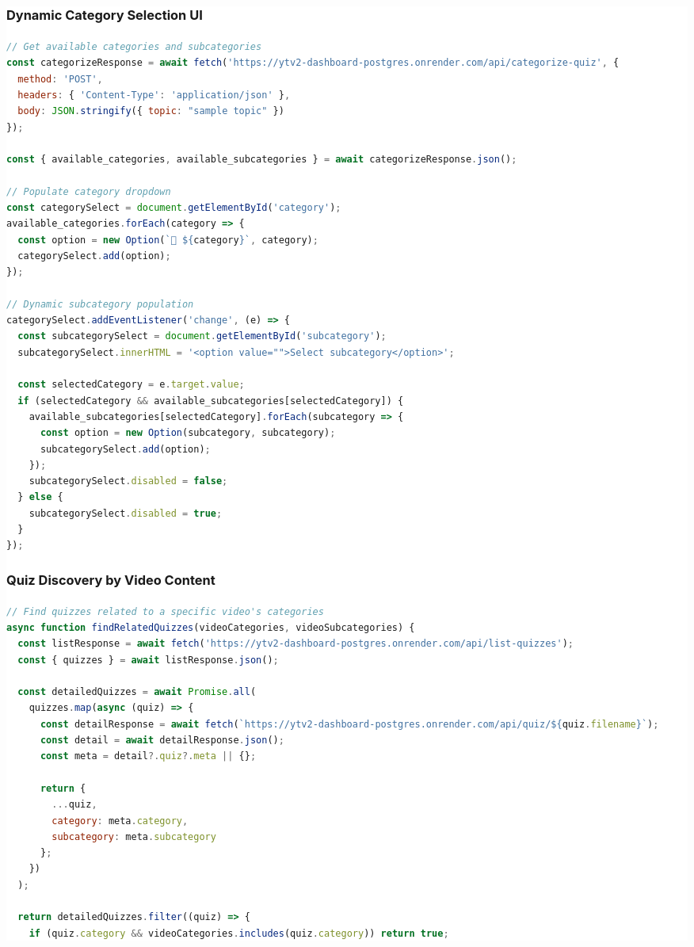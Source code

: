 ### Dynamic Category Selection UI

```javascript
// Get available categories and subcategories
const categorizeResponse = await fetch('https://ytv2-dashboard-postgres.onrender.com/api/categorize-quiz', {
  method: 'POST',
  headers: { 'Content-Type': 'application/json' },
  body: JSON.stringify({ topic: "sample topic" })
});

const { available_categories, available_subcategories } = await categorizeResponse.json();

// Populate category dropdown
const categorySelect = document.getElementById('category');
available_categories.forEach(category => {
  const option = new Option(`📱 ${category}`, category);
  categorySelect.add(option);
});

// Dynamic subcategory population
categorySelect.addEventListener('change', (e) => {
  const subcategorySelect = document.getElementById('subcategory');
  subcategorySelect.innerHTML = '<option value="">Select subcategory</option>';

  const selectedCategory = e.target.value;
  if (selectedCategory && available_subcategories[selectedCategory]) {
    available_subcategories[selectedCategory].forEach(subcategory => {
      const option = new Option(subcategory, subcategory);
      subcategorySelect.add(option);
    });
    subcategorySelect.disabled = false;
  } else {
    subcategorySelect.disabled = true;
  }
});
```

### Quiz Discovery by Video Content

```javascript
// Find quizzes related to a specific video's categories
async function findRelatedQuizzes(videoCategories, videoSubcategories) {
  const listResponse = await fetch('https://ytv2-dashboard-postgres.onrender.com/api/list-quizzes');
  const { quizzes } = await listResponse.json();

  const detailedQuizzes = await Promise.all(
    quizzes.map(async (quiz) => {
      const detailResponse = await fetch(`https://ytv2-dashboard-postgres.onrender.com/api/quiz/${quiz.filename}`);
      const detail = await detailResponse.json();
      const meta = detail?.quiz?.meta || {};

      return {
        ...quiz,
        category: meta.category,
        subcategory: meta.subcategory
      };
    })
  );

  return detailedQuizzes.filter((quiz) => {
    if (quiz.category && videoCategories.includes(quiz.category)) return true;
```
